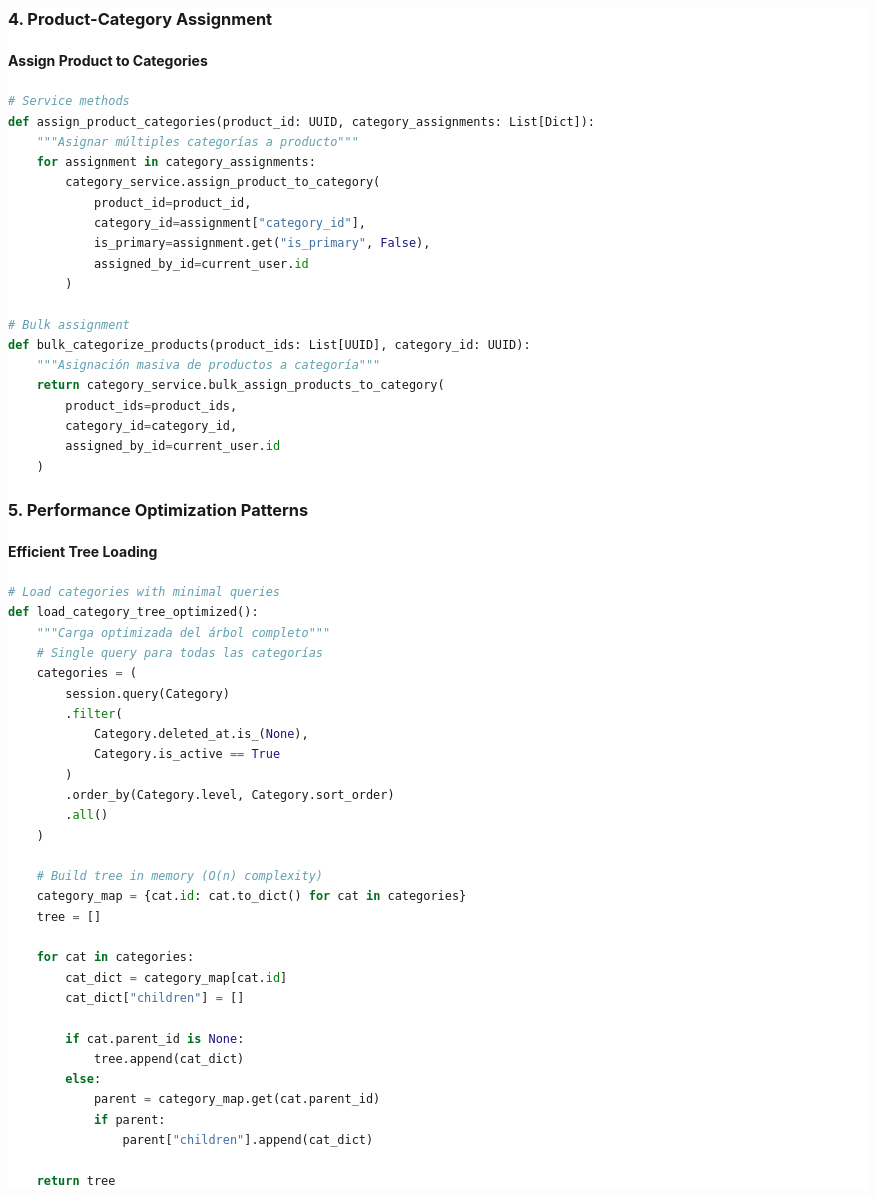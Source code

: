 ### 4. Product-Category Assignment

#### Assign Product to Categories

```python
# Service methods
def assign_product_categories(product_id: UUID, category_assignments: List[Dict]):
    """Asignar múltiples categorías a producto"""
    for assignment in category_assignments:
        category_service.assign_product_to_category(
            product_id=product_id,
            category_id=assignment["category_id"],
            is_primary=assignment.get("is_primary", False),
            assigned_by_id=current_user.id
        )

# Bulk assignment
def bulk_categorize_products(product_ids: List[UUID], category_id: UUID):
    """Asignación masiva de productos a categoría"""
    return category_service.bulk_assign_products_to_category(
        product_ids=product_ids,
        category_id=category_id,
        assigned_by_id=current_user.id
    )
```

### 5. Performance Optimization Patterns

#### Efficient Tree Loading

```python
# Load categories with minimal queries
def load_category_tree_optimized():
    """Carga optimizada del árbol completo"""
    # Single query para todas las categorías
    categories = (
        session.query(Category)
        .filter(
            Category.deleted_at.is_(None),
            Category.is_active == True
        )
        .order_by(Category.level, Category.sort_order)
        .all()
    )

    # Build tree in memory (O(n) complexity)
    category_map = {cat.id: cat.to_dict() for cat in categories}
    tree = []

    for cat in categories:
        cat_dict = category_map[cat.id]
        cat_dict["children"] = []

        if cat.parent_id is None:
            tree.append(cat_dict)
        else:
            parent = category_map.get(cat.parent_id)
            if parent:
                parent["children"].append(cat_dict)

    return tree
```
